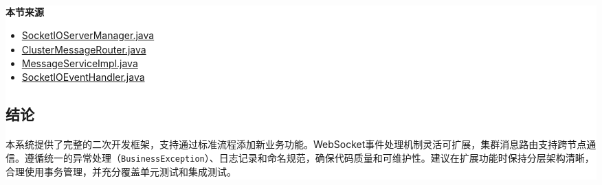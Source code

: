 **本节来源**  
- [SocketIOServerManager.java](file://src/main/java/com/example/nettyim/websocket/SocketIOServerManager.java#L86-L116)
- [ClusterMessageRouter.java](file://src/main/java/com/example/nettyim/cluster/ClusterMessageRouter.java#L80-L122)
- [MessageServiceImpl.java](file://src/main/java/com/example/nettyim/service/impl/MessageServiceImpl.java#L21-L53)
- [SocketIOEventHandler.java](file://src/main/java/com/example/nettyim/websocket/SocketIOEventHandler.java#L74-L108)

## 结论
本系统提供了完整的二次开发框架，支持通过标准流程添加新业务功能。WebSocket事件处理机制灵活可扩展，集群消息路由支持跨节点通信。遵循统一的异常处理（`BusinessException`）、日志记录和命名规范，确保代码质量和可维护性。建议在扩展功能时保持分层架构清晰，合理使用事务管理，并充分覆盖单元测试和集成测试。